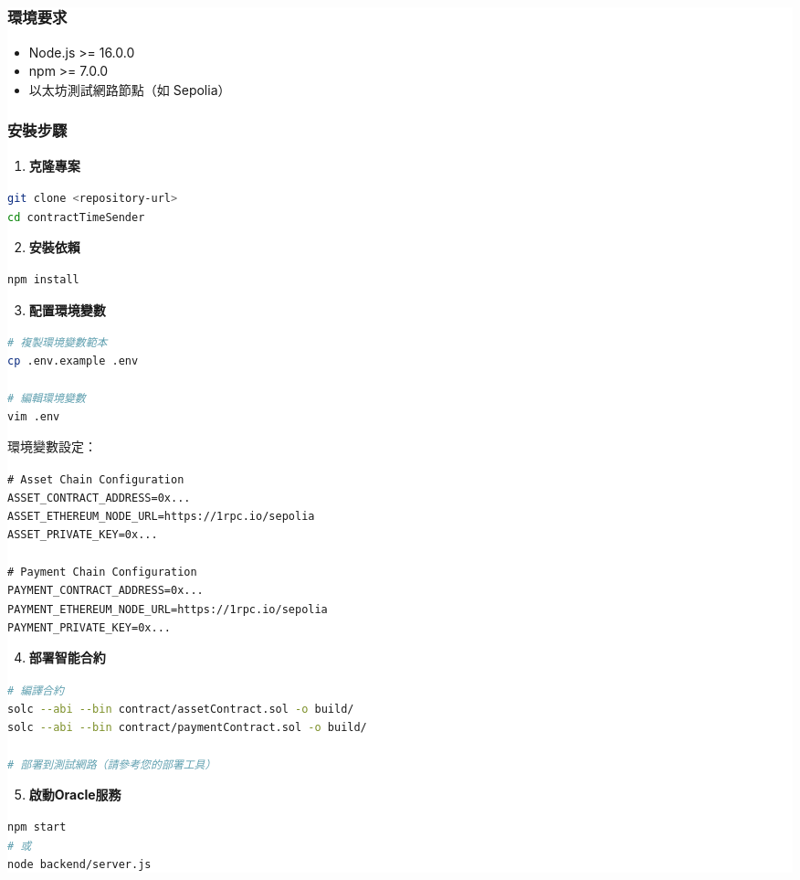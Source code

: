 ### 環境要求

- Node.js >= 16.0.0
- npm >= 7.0.0
- 以太坊測試網路節點（如 Sepolia）

### 安裝步驟

1. **克隆專案**
```bash
git clone <repository-url>
cd contractTimeSender
```

2. **安裝依賴**
```bash
npm install
```

3. **配置環境變數**
```bash
# 複製環境變數範本
cp .env.example .env

# 編輯環境變數
vim .env
```

環境變數設定：
```env
# Asset Chain Configuration
ASSET_CONTRACT_ADDRESS=0x...
ASSET_ETHEREUM_NODE_URL=https://1rpc.io/sepolia
ASSET_PRIVATE_KEY=0x...

# Payment Chain Configuration  
PAYMENT_CONTRACT_ADDRESS=0x...
PAYMENT_ETHEREUM_NODE_URL=https://1rpc.io/sepolia
PAYMENT_PRIVATE_KEY=0x...
```

4. **部署智能合約**
```bash
# 編譯合約
solc --abi --bin contract/assetContract.sol -o build/
solc --abi --bin contract/paymentContract.sol -o build/

# 部署到測試網路（請參考您的部署工具）
```

5. **啟動Oracle服務**
```bash
npm start
# 或
node backend/server.js
```
